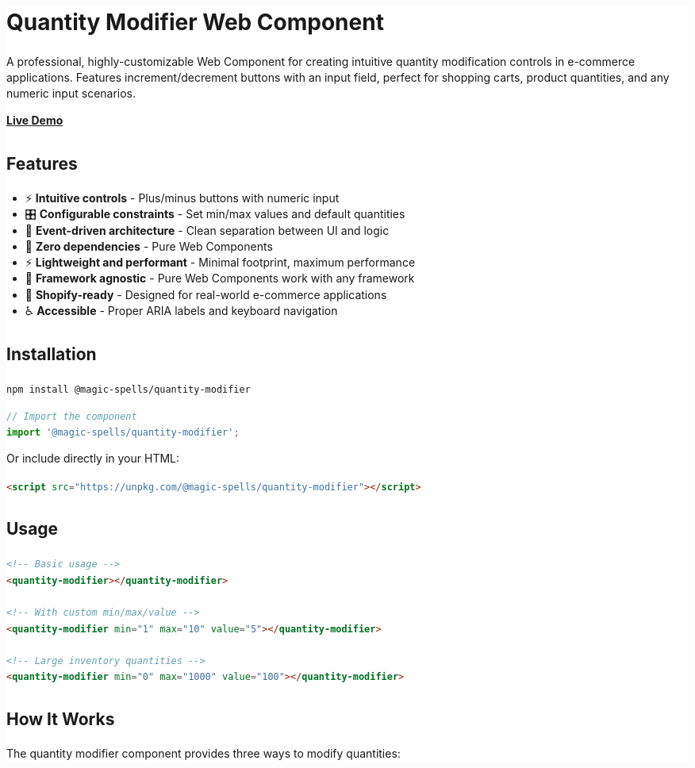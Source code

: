 # Quantity Modifier Web Component

A professional, highly-customizable Web Component for creating intuitive quantity modification controls in e-commerce applications. Features increment/decrement buttons with an input field, perfect for shopping carts, product quantities, and any numeric input scenarios.

[**Live Demo**](https://magic-spells.github.io/quantity-modifier/demo/)

## Features

- ⚡ **Intuitive controls** - Plus/minus buttons with numeric input
- 🎛️ **Configurable constraints** - Set min/max values and default quantities
- 📡 **Event-driven architecture** - Clean separation between UI and logic
- 🔧 **Zero dependencies** - Pure Web Components
- ⚡ **Lightweight and performant** - Minimal footprint, maximum performance
- 📱 **Framework agnostic** - Pure Web Components work with any framework
- 🛒 **Shopify-ready** - Designed for real-world e-commerce applications
- ♿ **Accessible** - Proper ARIA labels and keyboard navigation

## Installation

```bash
npm install @magic-spells/quantity-modifier
```

```javascript
// Import the component
import '@magic-spells/quantity-modifier';
```

Or include directly in your HTML:

```html
<script src="https://unpkg.com/@magic-spells/quantity-modifier"></script>
```

## Usage

```html
<!-- Basic usage -->
<quantity-modifier></quantity-modifier>

<!-- With custom min/max/value -->
<quantity-modifier min="1" max="10" value="5"></quantity-modifier>

<!-- Large inventory quantities -->
<quantity-modifier min="0" max="1000" value="100"></quantity-modifier>
```

## How It Works

The quantity modifier component provides three ways to modify quantities:

